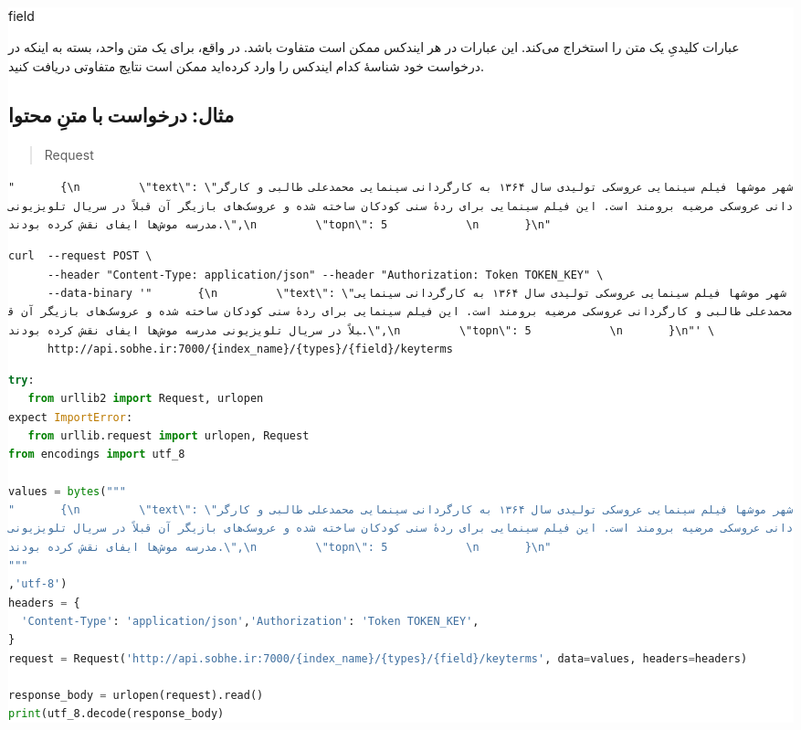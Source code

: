 </td>
<td style="font-weight: normal">
field
</td>
</tr></table>

عبارات کلیدیِ یک متن را استخراج می‌کند. این عبارات در هر ایندکس ممکن است متفاوت باشد. در واقع، برای یک متن واحد، بسته به اینکه در درخواست خود شناسهٔ کدام ایندکس را وارد کرده‌اید ممکن است نتایج متفاوتی دریافت کنید.


## مثال: درخواست با متنِ محتوا

> Request

```plaintext
"       {\n         \"text\": \"شهر موشها فیلم سینمایی عروسکی تولیدی سال ۱۳۶۴ به کارگردانی سینمایی محمدعلی طالبی و کارگردانی عروسکی مرضیه برومند است. این فیلم سینمایی برای ردهٔ سنی کودکان ساخته شده و عروسک‌های بازیگر آن قبلاً در سریال تلویزیونی مدرسه موش‌ها ایفای نقش کرده بودند.\",\n         \"topn\": 5            \n       }\n"
```

```shell
curl  --request POST \ 
      --header "Content-Type: application/json" --header "Authorization: Token TOKEN_KEY" \
      --data-binary '"       {\n         \"text\": \"شهر موشها فیلم سینمایی عروسکی تولیدی سال ۱۳۶۴ به کارگردانی سینمایی محمدعلی طالبی و کارگردانی عروسکی مرضیه برومند است. این فیلم سینمایی برای ردهٔ سنی کودکان ساخته شده و عروسک‌های بازیگر آن قبلاً در سریال تلویزیونی مدرسه موش‌ها ایفای نقش کرده بودند.\",\n         \"topn\": 5            \n       }\n"' \
      http://api.sobhe.ir:7000/{index_name}/{types}/{field}/keyterms
```

```python
try:
   from urllib2 import Request, urlopen
expect ImportError:
   from urllib.request import urlopen, Request
from encodings import utf_8

values = bytes("""
"       {\n         \"text\": \"شهر موشها فیلم سینمایی عروسکی تولیدی سال ۱۳۶۴ به کارگردانی سینمایی محمدعلی طالبی و کارگردانی عروسکی مرضیه برومند است. این فیلم سینمایی برای ردهٔ سنی کودکان ساخته شده و عروسک‌های بازیگر آن قبلاً در سریال تلویزیونی مدرسه موش‌ها ایفای نقش کرده بودند.\",\n         \"topn\": 5            \n       }\n"
"""
,'utf-8')
headers = {
  'Content-Type': 'application/json','Authorization': 'Token TOKEN_KEY',
}
request = Request('http://api.sobhe.ir:7000/{index_name}/{types}/{field}/keyterms', data=values, headers=headers)

response_body = urlopen(request).read()
print(utf_8.decode(response_body)
```
